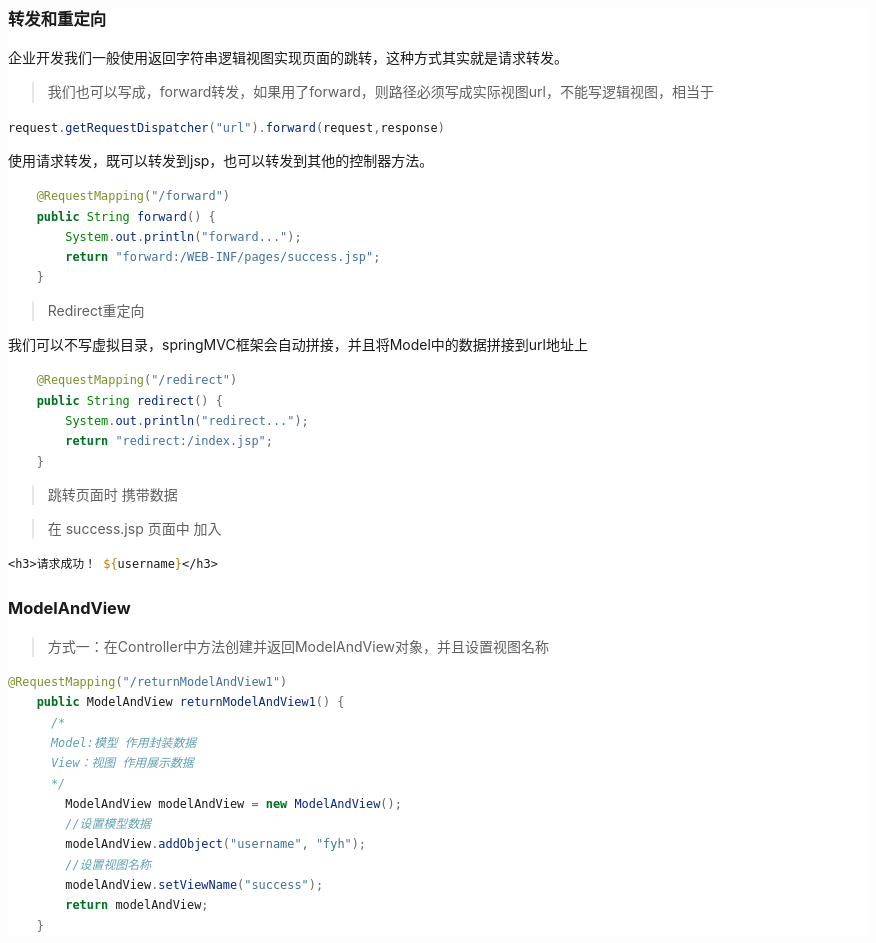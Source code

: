 ### 转发和重定向

企业开发我们一般使用返回字符串逻辑视图实现页面的跳转，这种方式其实就是请求转发。

> 我们也可以写成，forward转发，如果用了forward，则路径必须写成实际视图url，不能写逻辑视图，相当于

```java
request.getRequestDispatcher("url").forward(request,response)
```

使用请求转发，既可以转发到jsp，也可以转发到其他的控制器方法。

```java
	@RequestMapping("/forward")
    public String forward() {
        System.out.println("forward...");
        return "forward:/WEB-INF/pages/success.jsp";
    }
```

> Redirect重定向

我们可以不写虚拟目录，springMVC框架会自动拼接，并且将Model中的数据拼接到url地址上

```java
	@RequestMapping("/redirect")
    public String redirect() {
        System.out.println("redirect...");
        return "redirect:/index.jsp";
    }
```

> 跳转页面时 携带数据

```java

```

> 在 success.jsp 页面中 加入

```jsp
<h3>请求成功！ ${username}</h3>
```

### ModelAndView

> 方式一：在Controller中方法创建并返回ModelAndView对象，并且设置视图名称

```java
@RequestMapping("/returnModelAndView1")
    public ModelAndView returnModelAndView1() {
      /*
      Model:模型 作用封装数据
      View：视图 作用展示数据
      */
        ModelAndView modelAndView = new ModelAndView();
        //设置模型数据
        modelAndView.addObject("username", "fyh");
        //设置视图名称
        modelAndView.setViewName("success");
        return modelAndView;
    }
```
